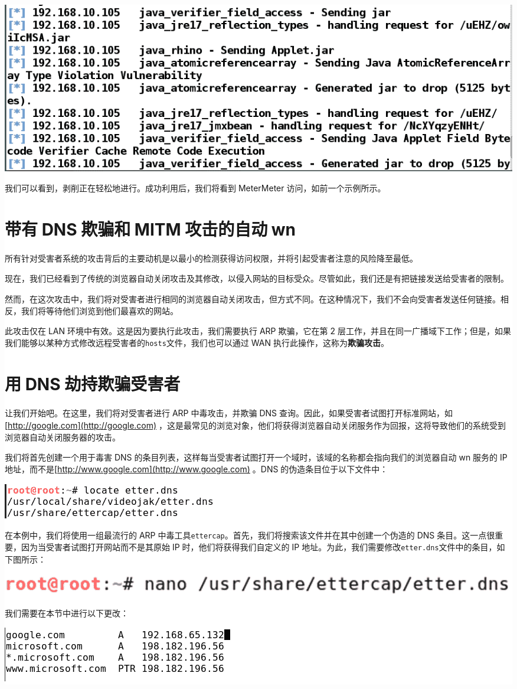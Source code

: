 ![](img/470284b3-7f5d-4d16-9853-8ab12baa9562.png)

我们可以看到，剥削正在轻松地进行。成功利用后，我们将看到 MeterMeter 访问，如前一个示例所示。

# 带有 DNS 欺骗和 MITM 攻击的自动 wn

所有针对受害者系统的攻击背后的主要动机是以最小的检测获得访问权限，并将引起受害者注意的风险降至最低。

现在，我们已经看到了传统的浏览器自动关闭攻击及其修改，以侵入网站的目标受众。尽管如此，我们还是有把链接发送给受害者的限制。

然而，在这次攻击中，我们将对受害者进行相同的浏览器自动关闭攻击，但方式不同。在这种情况下，我们不会向受害者发送任何链接。相反，我们将等待他们浏览到他们最喜欢的网站。

此攻击仅在 LAN 环境中有效。这是因为要执行此攻击，我们需要执行 ARP 欺骗，它在第 2 层工作，并且在同一广播域下工作；但是，如果我们能够以某种方式修改远程受害者的`hosts`文件，我们也可以通过 WAN 执行此操作，这称为**欺骗攻击**。

# 用 DNS 劫持欺骗受害者

让我们开始吧。在这里，我们将对受害者进行 ARP 中毒攻击，并欺骗 DNS 查询。因此，如果受害者试图打开标准网站，如[http://google.com](http://google.com) ，这是最常见的浏览对象，他们将获得浏览器自动关闭服务作为回报，这将导致他们的系统受到浏览器自动关闭服务器的攻击。

我们将首先创建一个用于毒害 DNS 的条目列表，这样每当受害者试图打开一个域时，该域的名称都会指向我们的浏览器自动 wn 服务的 IP 地址，而不是[http://www.google.com](http://www.google.com) 。DNS 的伪造条目位于以下文件中：

![](img/ac92e6ad-e001-436e-94f3-5cddee1b7d79.png)

在本例中，我们将使用一组最流行的 ARP 中毒工具`ettercap`。首先，我们将搜索该文件并在其中创建一个伪造的 DNS 条目。这一点很重要，因为当受害者试图打开网站而不是其原始 IP 时，他们将获得我们自定义的 IP 地址。为此，我们需要修改`etter.dns`文件中的条目，如下图所示：

![](img/1f3fe98c-81c5-4768-bf75-35390c3901d6.png)

我们需要在本节中进行以下更改：

![](img/38c5267b-3a0e-4116-b08b-375adb388762.png)
